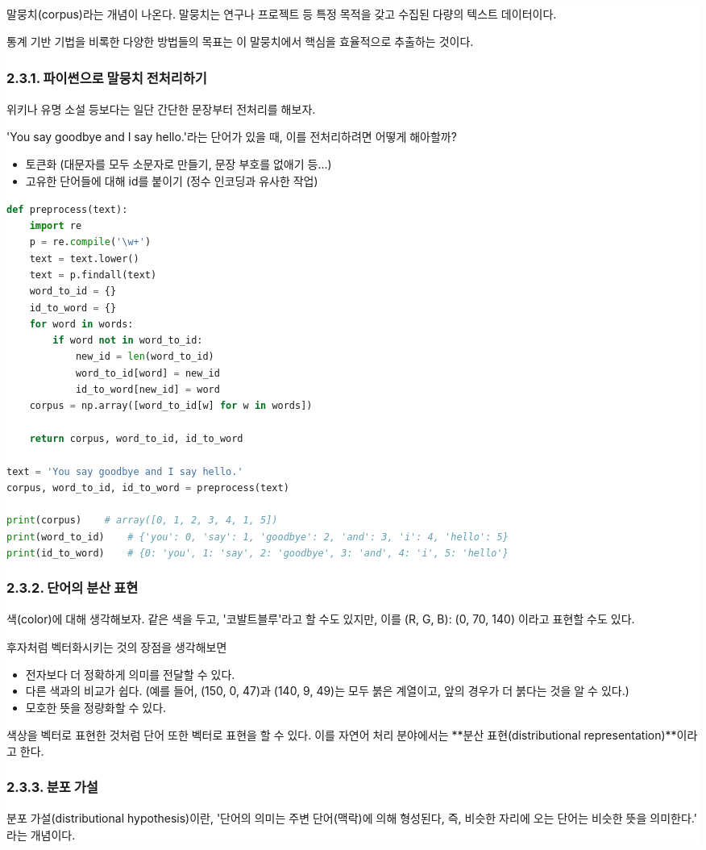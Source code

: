 말뭉치(corpus)라는 개념이 나온다. 말뭉치는 연구나 프로젝트 등 특정 목적을 갖고 수집된 다량의 텍스트 데이터이다. 

통계 기반 기법을 비록한 다양한 방법들의 목표는 이 말뭉치에서 핵심을 효율적으로 추출하는 것이다.

### 2.3.1. 파이썬으로 말뭉치 전처리하기

위키나 유명 소설 등보다는 일단 간단한 문장부터 전처리를 해보자.

'You say goodbye and I say hello.'라는 단어가 있을 때, 이를 전처리하려면 어떻게 해아할까?

- 토큰화 (대문자를 모두 소문자로 만들기, 문장 부호를 없애기 등...)
- 고유한 단어들에 대해 id를 붙이기 (정수 인코딩과 유사한 작업)

```python
def preprocess(text):
    import re
    p = re.compile('\w+')
    text = text.lower()
    text = p.findall(text)
    word_to_id = {}
    id_to_word = {}
    for word in words:
        if word not in word_to_id:
            new_id = len(word_to_id)
            word_to_id[word] = new_id
            id_to_word[new_id] = word
    corpus = np.array([word_to_id[w] for w in words])
    
    return corpus, word_to_id, id_to_word

text = 'You say goodbye and I say hello.'
corpus, word_to_id, id_to_word = preprocess(text)

print(corpus)    # array([0, 1, 2, 3, 4, 1, 5])
print(word_to_id)    # {'you': 0, 'say': 1, 'goodbye': 2, 'and': 3, 'i': 4, 'hello': 5}
print(id_to_word)    # {0: 'you', 1: 'say', 2: 'goodbye', 3: 'and', 4: 'i', 5: 'hello'}
```

### 2.3.2. 단어의 분산 표현

색(color)에 대해 생각해보자. 같은 색을 두고, '코발트블루'라고 할 수도 있지만, 이를 (R, G, B): (0, 70, 140) 이라고 표현할 수도 있다.

후자처럼 벡터화시키는 것의 장점을 생각해보면

- 전자보다 더 정확하게 의미를 전달할 수 있다.
- 다른 색과의 비교가 쉽다. (예를 들어, (150, 0, 47)과 (140, 9, 49)는 모두 붉은 계열이고, 앞의 경우가 더 붉다는 것을 알 수 있다.)
- 모호한 뜻을 정량화할 수 있다.

색상을 벡터로 표현한 것처럼 단어 또한 벡터로 표현을 할 수 있다. 이를 자연어 처리 분야에서는 **분산 표현(distributional representation)**이라고 한다.

### 2.3.3. 분포 가설

분포 가설(distributional hypothesis)이란, '단어의 의미는 주변 단어(맥락)에 의해 형성된다, 즉, 비슷한 자리에 오는 단어는 비슷한 뜻을 의미한다.' 라는 개념이다.
